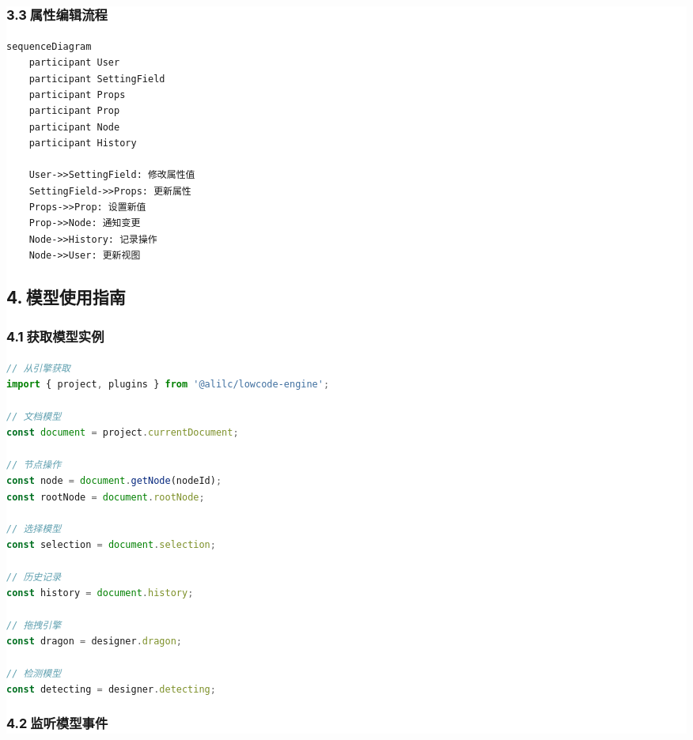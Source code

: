 ```mermaid
```

### 3.3 属性编辑流程

```mermaid
sequenceDiagram
    participant User
    participant SettingField
    participant Props
    participant Prop
    participant Node
    participant History

    User->>SettingField: 修改属性值
    SettingField->>Props: 更新属性
    Props->>Prop: 设置新值
    Prop->>Node: 通知变更
    Node->>History: 记录操作
    Node->>User: 更新视图
```

## 4. 模型使用指南

### 4.1 获取模型实例

```typescript
// 从引擎获取
import { project, plugins } from '@alilc/lowcode-engine';

// 文档模型
const document = project.currentDocument;

// 节点操作
const node = document.getNode(nodeId);
const rootNode = document.rootNode;

// 选择模型
const selection = document.selection;

// 历史记录
const history = document.history;

// 拖拽引擎
const dragon = designer.dragon;

// 检测模型
const detecting = designer.detecting;
```

### 4.2 监听模型事件
